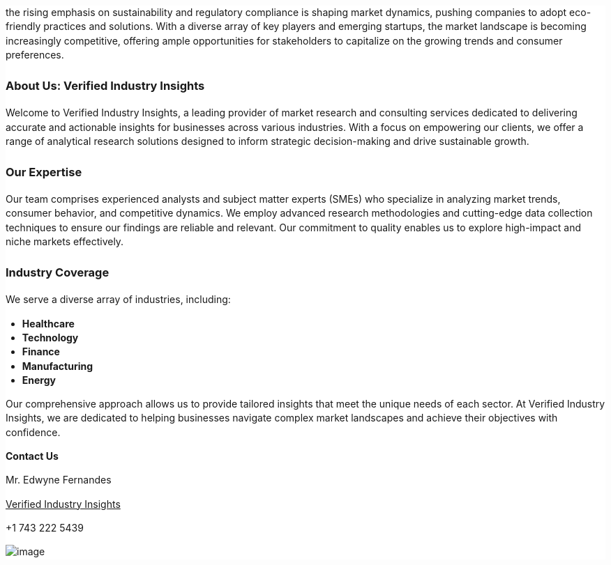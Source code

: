 the rising emphasis on sustainability and regulatory compliance is shaping market dynamics, pushing companies to adopt eco-friendly practices and solutions. With a diverse array of key players and emerging startups, the market landscape is becoming increasingly competitive, offering ample opportunities for stakeholders to capitalize on the growing trends and consumer preferences.</p><h3>About Us: Verified Industry Insights</h3><p>Welcome to Verified Industry Insights, a leading provider of market research and consulting services dedicated to delivering accurate and actionable insights for businesses across various industries. With a focus on empowering our clients, we offer a range of analytical research solutions designed to inform strategic decision-making and drive sustainable growth.</p><h3>Our Expertise</h3><p>Our team comprises experienced analysts and subject matter experts (SMEs) who specialize in analyzing market trends, consumer behavior, and competitive dynamics. We employ advanced research methodologies and cutting-edge data collection techniques to ensure our findings are reliable and relevant. Our commitment to quality enables us to explore high-impact and niche markets effectively.</p><h3>Industry Coverage</h3><p>We serve a diverse array of industries, including:</p><ul><li><strong>Healthcare</strong></li><li><strong>Technology</strong></li><li><strong>Finance</strong></li><li><strong>Manufacturing</strong></li><li><strong>Energy</strong></li></ul><p>Our comprehensive approach allows us to provide tailored insights that meet the unique needs of each sector. At Verified Industry Insights, we are dedicated to helping businesses navigate complex market landscapes and achieve their objectives with confidence.</p><p><strong>Contact Us</strong></p><p>Mr. Edwyne Fernandes</p><p><a href="https://www.verifiedindustryinsights.com/">Verified Industry Insights</a></p><p>+1 743 222 5439</p>
![image](https://github.com/user-attachments/assets/9b35085d-d7fd-4a6d-a6e5-ceec86be02d2)
